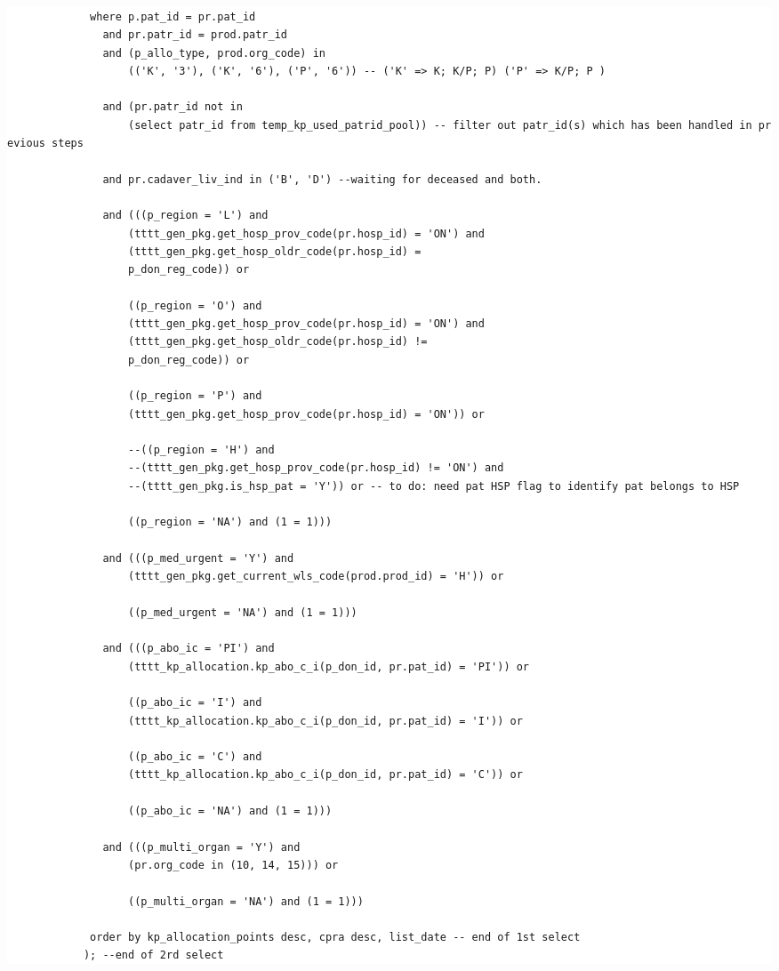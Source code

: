 ```
             where p.pat_id = pr.pat_id
               and pr.patr_id = prod.patr_id
               and (p_allo_type, prod.org_code) in
                   (('K', '3'), ('K', '6'), ('P', '6')) -- ('K' => K; K/P; P) ('P' => K/P; P )

               and (pr.patr_id not in
                   (select patr_id from temp_kp_used_patrid_pool)) -- filter out patr_id(s) which has been handled in previous steps

               and pr.cadaver_liv_ind in ('B', 'D') --waiting for deceased and both.

               and (((p_region = 'L') and
                   (tttt_gen_pkg.get_hosp_prov_code(pr.hosp_id) = 'ON') and
                   (tttt_gen_pkg.get_hosp_oldr_code(pr.hosp_id) =
                   p_don_reg_code)) or

                   ((p_region = 'O') and
                   (tttt_gen_pkg.get_hosp_prov_code(pr.hosp_id) = 'ON') and
                   (tttt_gen_pkg.get_hosp_oldr_code(pr.hosp_id) !=
                   p_don_reg_code)) or

                   ((p_region = 'P') and
                   (tttt_gen_pkg.get_hosp_prov_code(pr.hosp_id) = 'ON')) or

                   --((p_region = 'H') and
                   --(tttt_gen_pkg.get_hosp_prov_code(pr.hosp_id) != 'ON') and
                   --(tttt_gen_pkg.is_hsp_pat = 'Y')) or -- to do: need pat HSP flag to identify pat belongs to HSP

                   ((p_region = 'NA') and (1 = 1)))

               and (((p_med_urgent = 'Y') and
                   (tttt_gen_pkg.get_current_wls_code(prod.prod_id) = 'H')) or

                   ((p_med_urgent = 'NA') and (1 = 1)))

               and (((p_abo_ic = 'PI') and
                   (tttt_kp_allocation.kp_abo_c_i(p_don_id, pr.pat_id) = 'PI')) or

                   ((p_abo_ic = 'I') and
                   (tttt_kp_allocation.kp_abo_c_i(p_don_id, pr.pat_id) = 'I')) or

                   ((p_abo_ic = 'C') and
                   (tttt_kp_allocation.kp_abo_c_i(p_don_id, pr.pat_id) = 'C')) or

                   ((p_abo_ic = 'NA') and (1 = 1)))

               and (((p_multi_organ = 'Y') and
                   (pr.org_code in (10, 14, 15))) or

                   ((p_multi_organ = 'NA') and (1 = 1)))

             order by kp_allocation_points desc, cpra desc, list_date -- end of 1st select
            ); --end of 2rd select 
```
